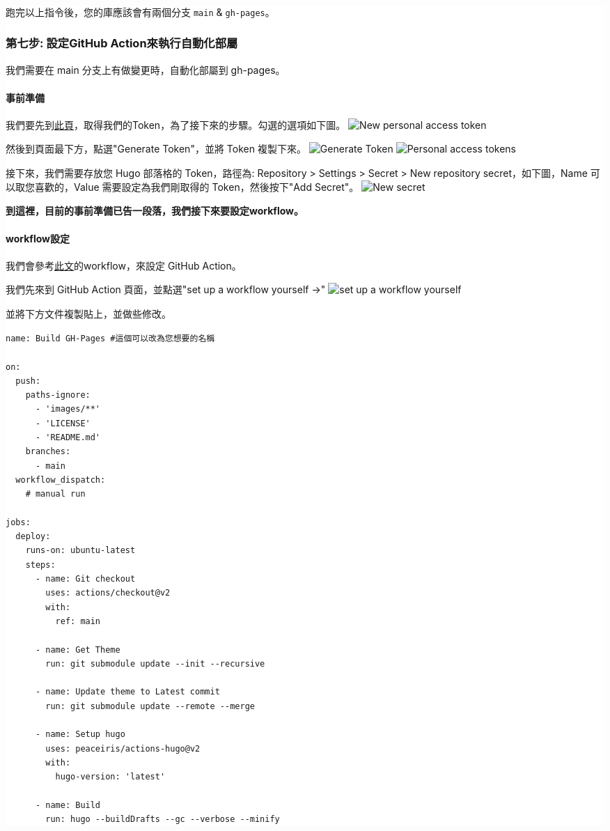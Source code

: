 跑完以上指令後，您的庫應該會有兩個分支 `main` & `gh-pages`。

### 第七步: 設定GitHub Action來執行自動化部屬
我們需要在 main 分支上有做變更時，自動化部屬到 gh-pages。

#### 事前準備
我們要先到[此頁](https://github.com/settings/tokens/new)，取得我們的Token，為了接下來的步驟。勾選的選項如下圖。
![New personal access token](https://i.imgur.com/ELdM2bq.png)

然後到頁面最下方，點選"Generate Token"，並將 Token 複製下來。
![Generate Token](https://i.imgur.com/sfTO3EW.png)
![Personal access tokens](https://i.imgur.com/ZuYMGa1.png)

接下來，我們需要存放您 Hugo 部落格的 Token，路徑為: Repository > Settings > Secret > New repository secret，如下圖，Name 可以取您喜歡的，Value 需要設定為我們剛取得的 Token，然後按下"Add Secret"。
![New secret](https://i.imgur.com/OVHpiZp.png)

**到這裡，目前的事前準備已告一段落，我們接下來要設定workflow。**

#### workflow設定
我們會參考[此文](https://github.com/peaceiris/actions-hugo)的workflow，來設定 GitHub Action。

我們先來到 GitHub Action 頁面，並點選"set up a workflow yourself ->"
![set up a workflow yourself](https://i.imgur.com/20ozHSn.png)

並將下方文件複製貼上，並做些修改。

```
name: Build GH-Pages #這個可以改為您想要的名稱

on:
  push:
    paths-ignore:
      - 'images/**'
      - 'LICENSE'
      - 'README.md'
    branches:
      - main
  workflow_dispatch:
    # manual run

jobs:
  deploy:
    runs-on: ubuntu-latest
    steps:
      - name: Git checkout
        uses: actions/checkout@v2
        with:
          ref: main

      - name: Get Theme
        run: git submodule update --init --recursive

      - name: Update theme to Latest commit
        run: git submodule update --remote --merge

      - name: Setup hugo
        uses: peaceiris/actions-hugo@v2
        with:
          hugo-version: 'latest'

      - name: Build
        run: hugo --buildDrafts --gc --verbose --minify
```